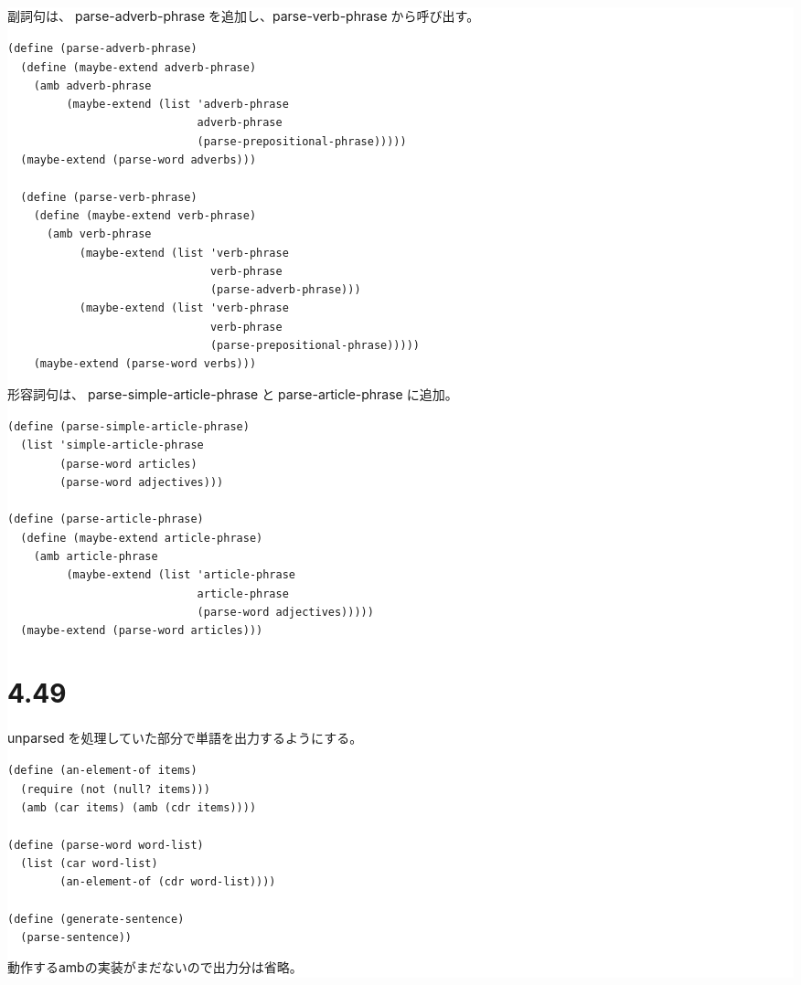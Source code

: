副詞句は、 parse-adverb-phrase を追加し、parse-verb-phrase から呼び出す。
```
(define (parse-adverb-phrase)
  (define (maybe-extend adverb-phrase)
    (amb adverb-phrase
         (maybe-extend (list 'adverb-phrase
                             adverb-phrase
                             (parse-prepositional-phrase)))))
  (maybe-extend (parse-word adverbs)))

  (define (parse-verb-phrase)
    (define (maybe-extend verb-phrase)
      (amb verb-phrase
           (maybe-extend (list 'verb-phrase
                               verb-phrase
                               (parse-adverb-phrase)))
           (maybe-extend (list 'verb-phrase
                               verb-phrase
                               (parse-prepositional-phrase)))))
    (maybe-extend (parse-word verbs)))
```

形容詞句は、 parse-simple-article-phrase と parse-article-phrase に追加。
```
(define (parse-simple-article-phrase)
  (list 'simple-article-phrase
        (parse-word articles)
        (parse-word adjectives)))

(define (parse-article-phrase)
  (define (maybe-extend article-phrase)
    (amb article-phrase
         (maybe-extend (list 'article-phrase
                             article-phrase
                             (parse-word adjectives)))))
  (maybe-extend (parse-word articles)))
```


# 4.49
unparsed を処理していた部分で単語を出力するようにする。


```
(define (an-element-of items)
  (require (not (null? items)))
  (amb (car items) (amb (cdr items))))

(define (parse-word word-list)
  (list (car word-list)
        (an-element-of (cdr word-list))))

(define (generate-sentence)
  (parse-sentence))
```

動作するambの実装がまだないので出力分は省略。
